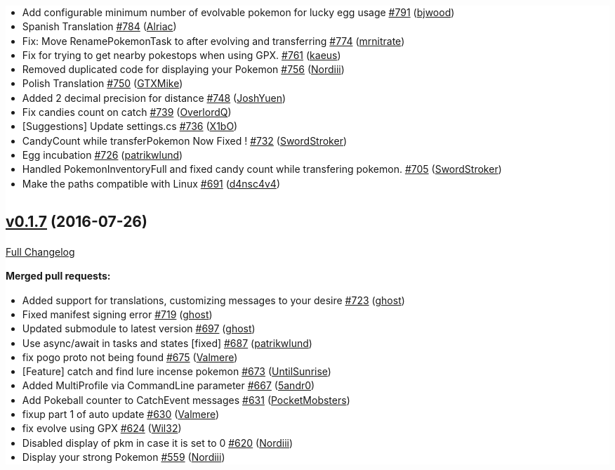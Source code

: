 - Add configurable minimum number of evolvable pokemon for lucky egg usage [\#791](https://github.com/NECROBOTIO/NecroBot/pull/791) ([bjwood](https://github.com/bjwood))
- Spanish Translation [\#784](https://github.com/NECROBOTIO/NecroBot/pull/784) ([Alriac](https://github.com/Alriac))
- Fix: Move RenamePokemonTask to after evolving and transferring [\#774](https://github.com/NECROBOTIO/NecroBot/pull/774) ([mrnitrate](https://github.com/mrnitrate))
- Fix for trying to get nearby pokestops when using GPX.  [\#761](https://github.com/NECROBOTIO/NecroBot/pull/761) ([kaeus](https://github.com/kaeus))
- Removed duplicated code for displaying your Pokemon [\#756](https://github.com/NECROBOTIO/NecroBot/pull/756) ([Nordiii](https://github.com/Nordiii))
- Polish Translation [\#750](https://github.com/NECROBOTIO/NecroBot/pull/750) ([GTXMike](https://github.com/GTXMike))
- Added 2 decimal precision for distance [\#748](https://github.com/NECROBOTIO/NecroBot/pull/748) ([JoshYuen](https://github.com/JoshYuen))
- Fix candies count on catch [\#739](https://github.com/NECROBOTIO/NecroBot/pull/739) ([OverlordQ](https://github.com/OverlordQ))
- \[Suggestions\] Update settings.cs [\#736](https://github.com/NECROBOTIO/NecroBot/pull/736) ([X1bO](https://github.com/X1bO))
- CandyCount while transferPokemon Now Fixed ! [\#732](https://github.com/NECROBOTIO/NecroBot/pull/732) ([SwordStroker](https://github.com/SwordStroker))
- Egg incubation [\#726](https://github.com/NECROBOTIO/NecroBot/pull/726) ([patrikwlund](https://github.com/patrikwlund))
- Handled PokemonInventoryFull and fixed candy count while transfering pokemon. [\#705](https://github.com/NECROBOTIO/NecroBot/pull/705) ([SwordStroker](https://github.com/SwordStroker))
- Make the paths compatible with Linux [\#691](https://github.com/NECROBOTIO/NecroBot/pull/691) ([d4nsc4v4](https://github.com/d4nsc4v4))

## [v0.1.7](https://github.com/NECROBOTIO/NecroBot/tree/v0.1.7) (2016-07-26)
[Full Changelog](https://github.com/NECROBOTIO/NecroBot/compare/v0.1.6...v0.1.7)

**Merged pull requests:**

- Added support for translations, customizing messages to your desire [\#723](https://github.com/NECROBOTIO/NecroBot/pull/723) ([ghost](https://github.com/ghost))
- Fixed manifest signing error [\#719](https://github.com/NECROBOTIO/NecroBot/pull/719) ([ghost](https://github.com/ghost))
- Updated submodule to latest version [\#697](https://github.com/NECROBOTIO/NecroBot/pull/697) ([ghost](https://github.com/ghost))
- Use async/await in tasks and states \[fixed\] [\#687](https://github.com/NECROBOTIO/NecroBot/pull/687) ([patrikwlund](https://github.com/patrikwlund))
- fix pogo proto not being found [\#675](https://github.com/NECROBOTIO/NecroBot/pull/675) ([Valmere](https://github.com/Valmere))
- \[Feature\] catch and find lure incense pokemon [\#673](https://github.com/NECROBOTIO/NecroBot/pull/673) ([UntilSunrise](https://github.com/UntilSunrise))
- Added MultiProfile via CommandLine parameter [\#667](https://github.com/NECROBOTIO/NecroBot/pull/667) ([5andr0](https://github.com/5andr0))
- Add Pokeball counter to CatchEvent messages [\#631](https://github.com/NECROBOTIO/NecroBot/pull/631) ([PocketMobsters](https://github.com/PocketMobsters))
- fixup part 1 of auto update [\#630](https://github.com/NECROBOTIO/NecroBot/pull/630) ([Valmere](https://github.com/Valmere))
- fix evolve using GPX [\#624](https://github.com/NECROBOTIO/NecroBot/pull/624) ([Wil32](https://github.com/Wil32))
- Disabled display of pkm in case it is set to 0 [\#620](https://github.com/NECROBOTIO/NecroBot/pull/620) ([Nordiii](https://github.com/Nordiii))
- Display your strong Pokemon [\#559](https://github.com/NECROBOTIO/NecroBot/pull/559) ([Nordiii](https://github.com/Nordiii))
